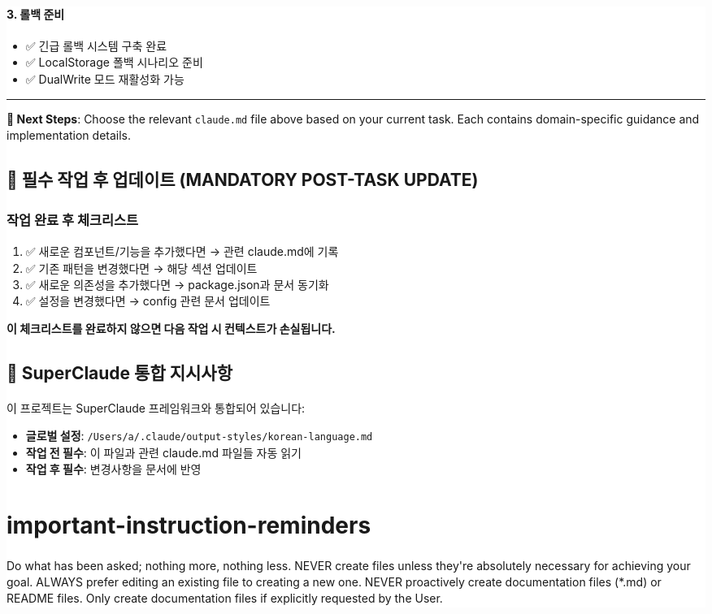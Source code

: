 #### 3. 롤백 준비
- ✅ 긴급 롤백 시스템 구축 완료
- ✅ LocalStorage 폴백 시나리오 준비
- ✅ DualWrite 모드 재활성화 가능

---

**🎯 Next Steps**: Choose the relevant `claude.md` file above based on your current task. Each contains domain-specific guidance and implementation details.

## 📝 필수 작업 후 업데이트 (MANDATORY POST-TASK UPDATE)

### 작업 완료 후 체크리스트

1. ✅ 새로운 컴포넌트/기능을 추가했다면 → 관련 claude.md에 기록
2. ✅ 기존 패턴을 변경했다면 → 해당 섹션 업데이트
3. ✅ 새로운 의존성을 추가했다면 → package.json과 문서 동기화
4. ✅ 설정을 변경했다면 → config 관련 문서 업데이트

**이 체크리스트를 완료하지 않으면 다음 작업 시 컨텍스트가 손실됩니다.**

## 🔗 SuperClaude 통합 지시사항

이 프로젝트는 SuperClaude 프레임워크와 통합되어 있습니다:

- **글로벌 설정**: `/Users/a/.claude/output-styles/korean-language.md`
- **작업 전 필수**: 이 파일과 관련 claude.md 파일들 자동 읽기
- **작업 후 필수**: 변경사항을 문서에 반영

# important-instruction-reminders

Do what has been asked; nothing more, nothing less.
NEVER create files unless they're absolutely necessary for achieving your goal.
ALWAYS prefer editing an existing file to creating a new one.
NEVER proactively create documentation files (\*.md) or README files. Only create documentation files if explicitly requested by the User.
